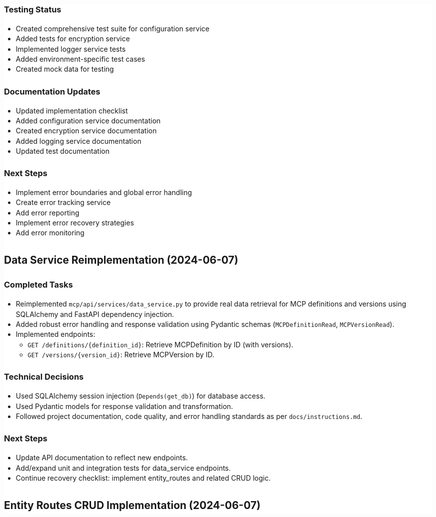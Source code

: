 ### Testing Status

- Created comprehensive test suite for configuration service
- Added tests for encryption service
- Implemented logger service tests
- Added environment-specific test cases
- Created mock data for testing

### Documentation Updates

- Updated implementation checklist
- Added configuration service documentation
- Created encryption service documentation
- Added logging service documentation
- Updated test documentation

### Next Steps

- Implement error boundaries and global error handling
- Create error tracking service
- Add error reporting
- Implement error recovery strategies
- Add error monitoring

## Data Service Reimplementation (2024-06-07)

### Completed Tasks

- Reimplemented `mcp/api/services/data_service.py` to provide real data retrieval for MCP definitions and versions using SQLAlchemy and FastAPI dependency injection.
- Added robust error handling and response validation using Pydantic schemas (`MCPDefinitionRead`, `MCPVersionRead`).
- Implemented endpoints:
  - `GET /definitions/{definition_id}`: Retrieve MCPDefinition by ID (with versions).
  - `GET /versions/{version_id}`: Retrieve MCPVersion by ID.

### Technical Decisions

- Used SQLAlchemy session injection (`Depends(get_db)`) for database access.
- Used Pydantic models for response validation and transformation.
- Followed project documentation, code quality, and error handling standards as per `docs/instructions.md`.

### Next Steps

- Update API documentation to reflect new endpoints.
- Add/expand unit and integration tests for data_service endpoints.
- Continue recovery checklist: implement entity_routes and related CRUD logic.

## Entity Routes CRUD Implementation (2024-06-07)
